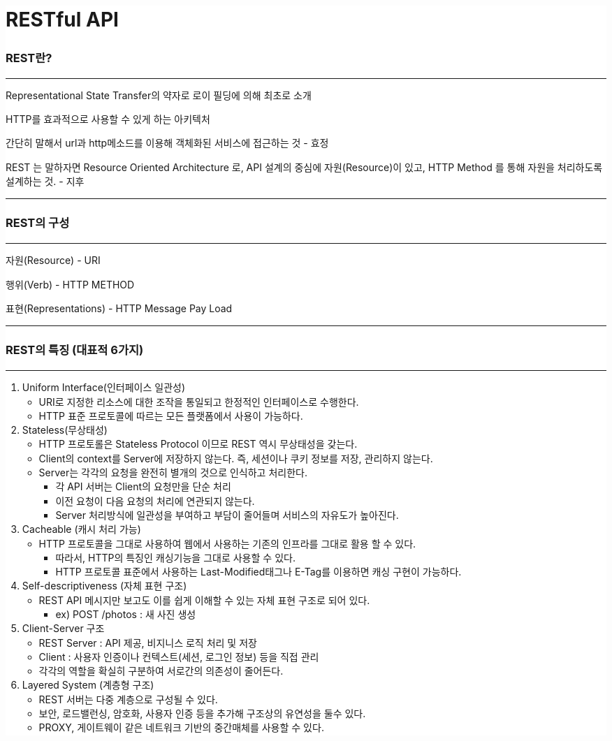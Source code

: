 # RESTful API



### REST란?

------

Representational State Transfer의 약자로 로이 필딩에 의해 최초로 소개

HTTP를 효과적으로 사용할 수 있게 하는 아키텍처



간단히 말해서 url과 http메소드를 이용해 객체화된 서비스에 접근하는 것  -  효정

REST 는 말하자면 Resource Oriented Architecture 로, API 설계의 중심에 자원(Resource)이 있고, HTTP Method 를 통해 자원을 처리하도록 설계하는 것.  - 지후

------





### REST의 구성

------

자원(Resource) - URI

행위(Verb) - HTTP METHOD

표현(Representations) - HTTP Message Pay Load

------





###  REST의 특징 (대표적 6가지)

------

1. Uniform Interface(인터페이스 일관성)
   - URI로 지정한 리소스에 대한 조작을 통일되고 한정적인 인터페이스로 수행한다.
   - HTTP 표준 프로토콜에 따르는 모든 플랫폼에서 사용이 가능하다.
2. Stateless(무상태성)
   - HTTP 프로토롤은 Stateless Protocol 이므로 REST 역시 무상태성을 갖는다.
   - Client의 context를 Server에 저장하지 않는다. 즉, 세션이나 쿠키 정보를 저장, 관리하지 않는다.
   - Server는 각각의 요청을 완전히 별개의 것으로 인식하고 처리한다.
     - 각 API 서버는 Client의 요청만을 단순 처리
     - 이전 요청이 다음 요청의 처리에 연관되지 않는다.
     - Server 처리방식에 일관성을 부여하고 부담이 줄어들며 서비스의 자유도가 높아진다.
3. Cacheable (캐시 처리 가능)
   - HTTP 프로토콜을 그대로 사용하여 웹에서 사용하는 기존의 인프라를 그대로 활용 할 수 있다.
     - 따라서, HTTP의 특징인 캐싱기능을 그대로 사용할 수 있다.
     - HTTP 프로토콜 표준에서 사용하는 Last-Modified태그나 E-Tag를 이용하면 캐싱 구현이 가능하다.
4. Self-descriptiveness (자체 표현 구조)
   - REST API 메시지만 보고도 이를 쉽게 이해할 수 있는 자체 표현 구조로 되어 있다.
     - ex) POST /photos : 새 사진 생성
5. Client-Server 구조
   - REST Server : API 제공, 비지니스 로직 처리 및 저장
   - Client : 사용자 인증이나 컨텍스트(세션, 로그인 정보) 등을 직접 관리
   - 각각의 역할을 확실히 구분하여 서로간의 의존성이 줄어든다.
6. Layered System (계층형 구조)
   - REST 서버는 다중 계층으로 구성될 수 있다.
   - 보안, 로드밸런싱, 암호화, 사용자 인증 등을 추가해 구조상의 유연성을 둘수 있다.
   - PROXY, 게이트웨이 같은 네트워크 기반의 중간매체를 사용할 수 있다.

